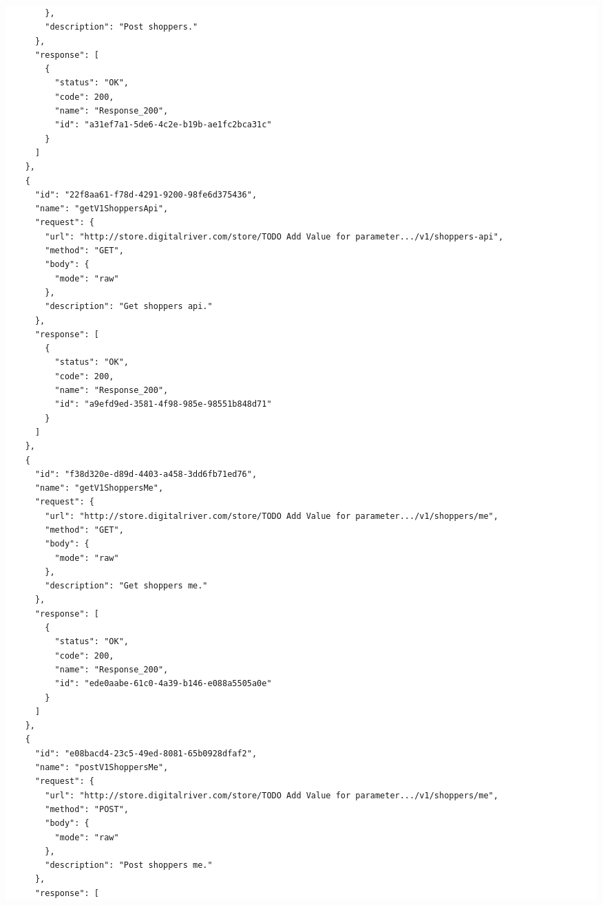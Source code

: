             },
            "description": "Post shoppers."
          },
          "response": [
            {
              "status": "OK",
              "code": 200,
              "name": "Response_200",
              "id": "a31ef7a1-5de6-4c2e-b19b-ae1fc2bca31c"
            }
          ]
        },
        {
          "id": "22f8aa61-f78d-4291-9200-98fe6d375436",
          "name": "getV1ShoppersApi",
          "request": {
            "url": "http://store.digitalriver.com/store/TODO Add Value for parameter.../v1/shoppers-api",
            "method": "GET",
            "body": {
              "mode": "raw"
            },
            "description": "Get shoppers api."
          },
          "response": [
            {
              "status": "OK",
              "code": 200,
              "name": "Response_200",
              "id": "a9efd9ed-3581-4f98-985e-98551b848d71"
            }
          ]
        },
        {
          "id": "f38d320e-d89d-4403-a458-3dd6fb71ed76",
          "name": "getV1ShoppersMe",
          "request": {
            "url": "http://store.digitalriver.com/store/TODO Add Value for parameter.../v1/shoppers/me",
            "method": "GET",
            "body": {
              "mode": "raw"
            },
            "description": "Get shoppers me."
          },
          "response": [
            {
              "status": "OK",
              "code": 200,
              "name": "Response_200",
              "id": "ede0aabe-61c0-4a39-b146-e088a5505a0e"
            }
          ]
        },
        {
          "id": "e08bacd4-23c5-49ed-8081-65b0928dfaf2",
          "name": "postV1ShoppersMe",
          "request": {
            "url": "http://store.digitalriver.com/store/TODO Add Value for parameter.../v1/shoppers/me",
            "method": "POST",
            "body": {
              "mode": "raw"
            },
            "description": "Post shoppers me."
          },
          "response": [